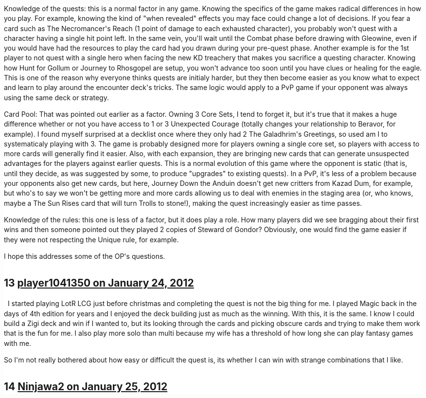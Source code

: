 Knowledge of the quests: this is a normal factor in any game. Knowing the specifics of the game makes radical differences in how you play. For example, knowing the kind of "when revealed" effects you may face could change a lot of decisions. If you fear a card such as The Necromancer's Reach (1 point of damage to each exhausted character), you probably won't quest with a character having a single hit point left. In the same vein, you'll wait until the Combat phase before drawing with Gleowine, even if you would have had the resources to play the card had you drawn during your pre-quest phase. Another example is for the 1st player to not quest with a single hero when facing the new KD treachery that makes you sacrifice a questing character. Knowing how Hunt for Gollum or Journey to Rhosgopel are setup, you won't advance too soon until you have clues or healing for the eagle. This is one of the reason why everyone thinks quests are initialy harder, but they then become easier as you know what to expect and learn to play around the encounter deck's tricks. The same logic would apply to a PvP game if your opponent was always using the same deck or strategy.

Card Pool: That was pointed out earlier as a factor. Owning 3 Core Sets, I tend to forget it, but it's true that it makes a huge difference whether or not you have access to 1 or 3 Unexpected Courage (totally changes your relationship to Beravor, for example). I found myself surprised at a decklist once where they only had 2 The Galadhrim's Greetings, so used am I to systematicaly playing with 3. The game is probably designed more for players owning a single core set, so players with access to more cards will generally find it easier. Also, with each expansion, they are bringing new cards that can generate unsuspected advantages for the players against earlier quests. This is a normal evolution of this game where the opponent is static (that is, until they decide, as was suggested by some, to produce "upgrades" to existing quests). In a PvP, it's less of a problem because your opponents also get new cards, but here, Journey Down the Anduin doesn't get new critters from Kazad Dum, for example, but who's to say we won't be getting more and more cards allowing us to deal with enemies in the staging area (or, who knows, maybe a The Sun Rises card that will turn Trolls to stone!), making the quest increasingly easier as time passes.

Knowledge of the rules: this one is less of a factor, but it does play a role. How many players did we see bragging about their first wins and then someone pointed out they played 2 copies of Steward of Gondor? Obviously, one would find the game easier if they were not respecting the Unique rule, for example.

I hope this addresses some of the OP's questions.

## 13 [player1041350 on January 24, 2012](https://community.fantasyflightgames.com/topic/59448-difference-in-player-opinions-debate/?do=findComment&comment=584259)

  I started playing LotR LCG just before christmas and completing the quest is not the big thing for me. I played Magic back in the days of 4th edition for years and I enjoyed the deck building just as much as the winning. With this, it is the same. I know I could build a Zigi deck and win if I wanted to, but its looking through the cards and picking obscure cards and trying to make them work that is the fun for me. I also play more solo than multi because my wife has a threshold of how long she can play fantasy games with me.

So I'm not really bothered about how easy or difficult the quest is, its whether I can win with strange combinations that I like.

## 14 [Ninjawa2 on January 25, 2012](https://community.fantasyflightgames.com/topic/59448-difference-in-player-opinions-debate/?do=findComment&comment=584479)
